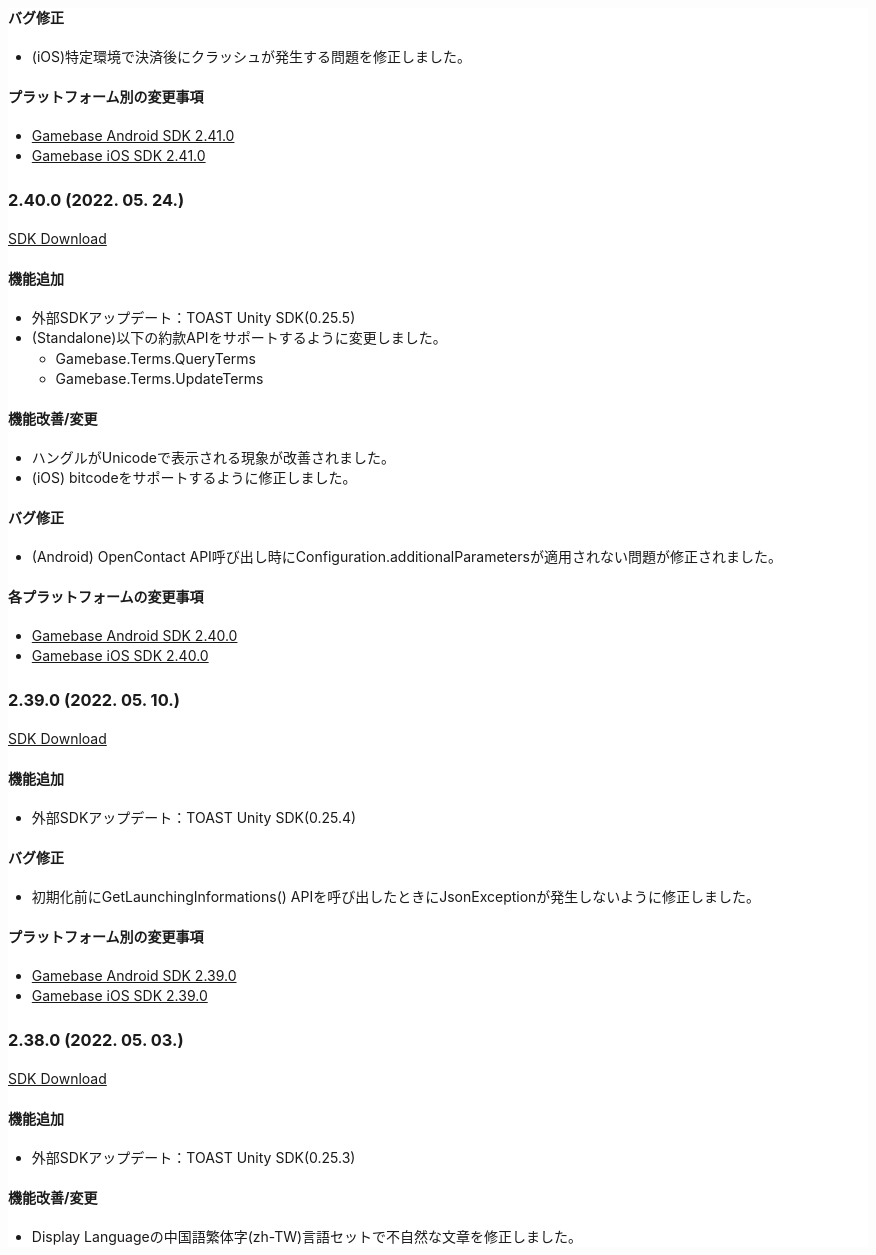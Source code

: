 #### バグ修正
* (iOS)特定環境で決済後にクラッシュが発生する問題を修正しました。

#### プラットフォーム別の変更事項
* [Gamebase Android SDK 2.41.0](./release-notes-android/#2410-2022-07-05)
* [Gamebase iOS SDK 2.41.0](./release-notes-ios/#2410-2022-07-05)

### 2.40.0 (2022. 05. 24.)
[SDK Download](https://static.toastoven.net/toastcloud/sdk_download/gamebase/v2.40.0/GamebaseSDK-Unity.zip)

#### 機能追加
* 外部SDKアップデート：TOAST Unity SDK(0.25.5)
* (Standalone)以下の約款APIをサポートするように変更しました。
    * Gamebase.Terms.QueryTerms
    * Gamebase.Terms.UpdateTerms

#### 機能改善/変更
* ハングルがUnicodeで表示される現象が改善されました。
* (iOS) bitcodeをサポートするように修正しました。

#### バグ修正
* (Android) OpenContact API呼び出し時にConfiguration.additionalParametersが適用されない問題が修正されました。

#### 各プラットフォームの変更事項
* [Gamebase Android SDK 2.40.0](./release-notes-android/#2400-2022-05-24)
* [Gamebase iOS SDK 2.40.0](./release-notes-ios/#2400-2022-05-24)

### 2.39.0 (2022. 05. 10.)
[SDK Download](https://static.toastoven.net/toastcloud/sdk_download/gamebase/v2.39.0/GamebaseSDK-Unity.zip)

#### 機能追加
* 外部SDKアップデート：TOAST Unity SDK(0.25.4)

#### バグ修正
* 初期化前にGetLaunchingInformations() APIを呼び出したときにJsonExceptionが発生しないように修正しました。

#### プラットフォーム別の変更事項
* [Gamebase Android SDK 2.39.0](./release-notes-android/#2390-2022-05-10)
* [Gamebase iOS SDK 2.39.0](./release-notes-ios/#2390-2022-05-10)

### 2.38.0 (2022. 05. 03.)
[SDK Download](https://static.toastoven.net/toastcloud/sdk_download/gamebase/v2.38.0/GamebaseSDK-Unity.zip)

#### 機能追加
* 外部SDKアップデート：TOAST Unity SDK(0.25.3)

#### 機能改善/変更
* Display Languageの中国語繁体字(zh-TW)言語セットで不自然な文章を修正しました。
